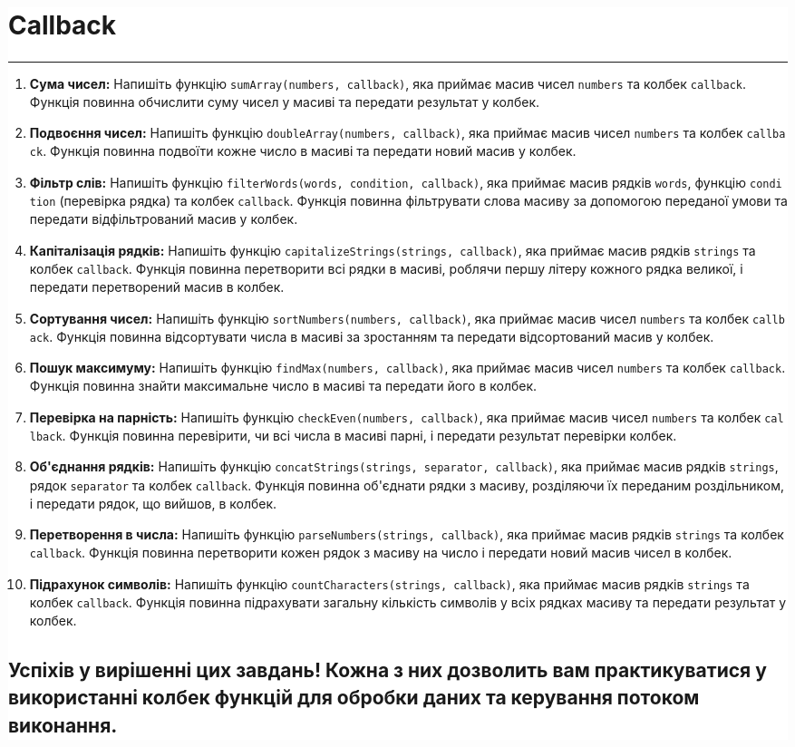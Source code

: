 # Callback

---

1. **Сума чисел:** Напишіть функцію `sumArray(numbers, callback)`, яка приймає
   масив чисел `numbers` та колбек `callback`. Функція повинна обчислити суму
   чисел у масиві та передати результат у колбек.

2. **Подвоєння чисел:** Напишіть функцію `doubleArray(numbers, callback)`, яка
   приймає масив чисел `numbers` та колбек `callback`. Функція повинна подвоїти
   кожне число в масиві та передати новий масив у колбек.

3. **Фільтр слів:** Напишіть функцію `filterWords(words, condition, callback)`,
   яка приймає масив рядків `words`, функцію `condition` (перевірка рядка) та
   колбек `callback`. Функція повинна фільтрувати слова масиву за допомогою
   переданої умови та передати відфільтрований масив у колбек.

4. **Капіталізація рядків:** Напишіть функцію
   `capitalizeStrings(strings, callback)`, яка приймає масив рядків `strings` та
   колбек `callback`. Функція повинна перетворити всі рядки в масиві, роблячи
   першу літеру кожного рядка великої, і передати перетворений масив в колбек.

5. **Сортування чисел:** Напишіть функцію `sortNumbers(numbers, callback)`, яка
   приймає масив чисел `numbers` та колбек `callback`. Функція повинна
   відсортувати числа в масиві за зростанням та передати відсортований масив у
   колбек.

6. **Пошук максимуму:** Напишіть функцію `findMax(numbers, callback)`, яка
   приймає масив чисел `numbers` та колбек `callback`. Функція повинна знайти
   максимальне число в масиві та передати його в колбек.

7. **Перевірка на парність:** Напишіть функцію `checkEven(numbers, callback)`,
   яка приймає масив чисел `numbers` та колбек `callback`. Функція повинна
   перевірити, чи всі числа в масиві парні, і передати результат перевірки
   колбек.

8. **Об'єднання рядків:** Напишіть функцію
   `concatStrings(strings, separator, callback)`, яка приймає масив рядків
   `strings`, рядок `separator` та колбек `callback`. Функція повинна об'єднати
   рядки з масиву, розділяючи їх переданим роздільником, і передати рядок, що
   вийшов, в колбек.

9. **Перетворення в числа:** Напишіть функцію `parseNumbers(strings, callback)`,
   яка приймає масив рядків `strings` та колбек `callback`. Функція повинна
   перетворити кожен рядок з масиву на число і передати новий масив чисел в
   колбек.

10. **Підрахунок символів:** Напишіть функцію
    `countCharacters(strings, callback)`, яка приймає масив рядків `strings` та
    колбек `callback`. Функція повинна підрахувати загальну кількість символів у
    всіх рядках масиву та передати результат у колбек.

## Успіхів у вирішенні цих завдань! Кожна з них дозволить вам практикуватися у використанні колбек функцій для обробки даних та керування потоком виконання.
